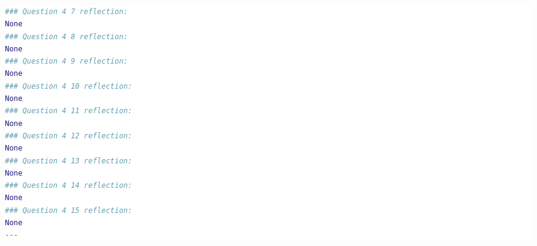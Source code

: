 ```python
### Question 4 7 reflection:
None
### Question 4 8 reflection:
None
### Question 4 9 reflection:
None
### Question 4 10 reflection:
None
### Question 4 11 reflection:
None
### Question 4 12 reflection:
None
### Question 4 13 reflection:
None
### Question 4 14 reflection:
None
### Question 4 15 reflection:
None
---
